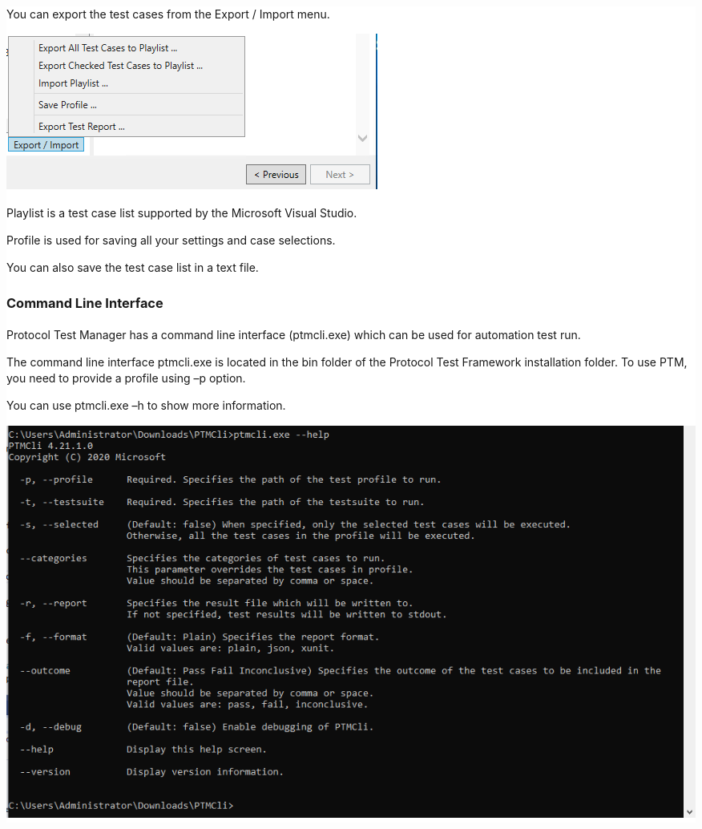 You can export the test cases from the Export / Import menu.

![image26.png](./image/RDP_ClientUserGuide/image26.png)

Playlist is a test case list supported by the Microsoft Visual Studio.

Profile is used for saving all your settings and case selections.

You can also save the test case list in a text file.

### Command Line Interface

Protocol Test Manager has a command line interface (ptmcli.exe) which can be used for automation test run.

The command line interface ptmcli.exe is located in the bin folder of the Protocol Test Framework installation folder. To use PTM, you need to provide a profile using –p option.

You can use ptmcli.exe –h to show more information.

![image27.png](./image/RDP_ClientUserGuide/image27.png)
